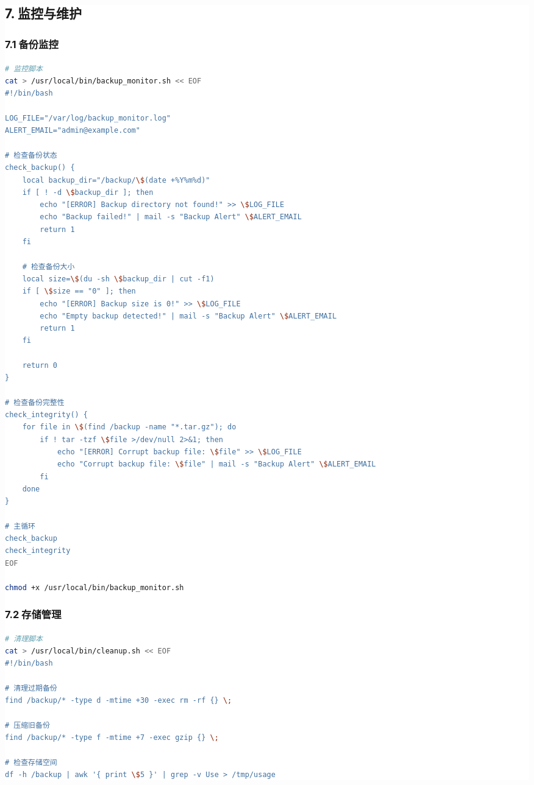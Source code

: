 ## 7. 监控与维护

### 7.1 备份监控
```bash
# 监控脚本
cat > /usr/local/bin/backup_monitor.sh << EOF
#!/bin/bash

LOG_FILE="/var/log/backup_monitor.log"
ALERT_EMAIL="admin@example.com"

# 检查备份状态
check_backup() {
    local backup_dir="/backup/\$(date +%Y%m%d)"
    if [ ! -d \$backup_dir ]; then
        echo "[ERROR] Backup directory not found!" >> \$LOG_FILE
        echo "Backup failed!" | mail -s "Backup Alert" \$ALERT_EMAIL
        return 1
    fi
    
    # 检查备份大小
    local size=\$(du -sh \$backup_dir | cut -f1)
    if [ \$size == "0" ]; then
        echo "[ERROR] Backup size is 0!" >> \$LOG_FILE
        echo "Empty backup detected!" | mail -s "Backup Alert" \$ALERT_EMAIL
        return 1
    fi
    
    return 0
}

# 检查备份完整性
check_integrity() {
    for file in \$(find /backup -name "*.tar.gz"); do
        if ! tar -tzf \$file >/dev/null 2>&1; then
            echo "[ERROR] Corrupt backup file: \$file" >> \$LOG_FILE
            echo "Corrupt backup file: \$file" | mail -s "Backup Alert" \$ALERT_EMAIL
        fi
    done
}

# 主循环
check_backup
check_integrity
EOF

chmod +x /usr/local/bin/backup_monitor.sh
```

### 7.2 存储管理
```bash
# 清理脚本
cat > /usr/local/bin/cleanup.sh << EOF
#!/bin/bash

# 清理过期备份
find /backup/* -type d -mtime +30 -exec rm -rf {} \;

# 压缩旧备份
find /backup/* -type f -mtime +7 -exec gzip {} \;

# 检查存储空间
df -h /backup | awk '{ print \$5 }' | grep -v Use > /tmp/usage
```